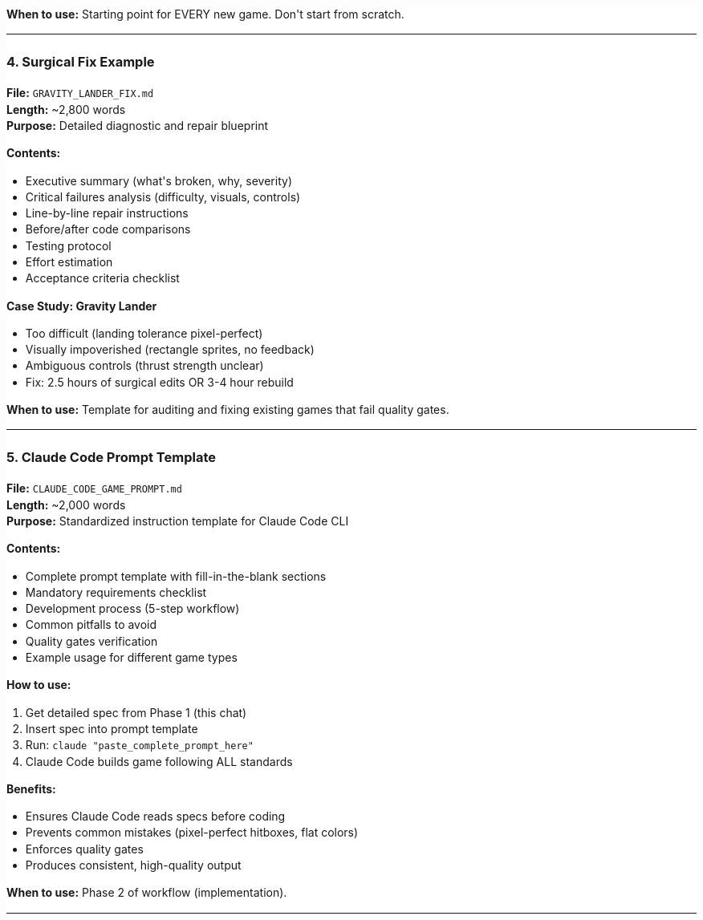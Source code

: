 **When to use:** Starting point for EVERY new game. Don't start from scratch.

---

### 4. Surgical Fix Example
**File:** `GRAVITY_LANDER_FIX.md`  
**Length:** ~2,800 words  
**Purpose:** Detailed diagnostic and repair blueprint

**Contents:**
- Executive summary (what's broken, why, severity)
- Critical failures analysis (difficulty, visuals, controls)
- Line-by-line repair instructions
- Before/after code comparisons
- Testing protocol
- Effort estimation
- Acceptance criteria checklist

**Case Study: Gravity Lander**
- Too difficult (landing tolerance pixel-perfect)
- Visually impoverished (rectangle sprites, no feedback)
- Ambiguous controls (thrust strength unclear)
- Fix: 2.5 hours of surgical edits OR 3-4 hour rebuild

**When to use:** Template for auditing and fixing existing games that fail quality gates.

---

### 5. Claude Code Prompt Template
**File:** `CLAUDE_CODE_GAME_PROMPT.md`  
**Length:** ~2,000 words  
**Purpose:** Standardized instruction template for Claude Code CLI

**Contents:**
- Complete prompt template with fill-in-the-blank sections
- Mandatory requirements checklist
- Development process (5-step workflow)
- Common pitfalls to avoid
- Quality gates verification
- Example usage for different game types

**How to use:**
1. Get detailed spec from Phase 1 (this chat)
2. Insert spec into prompt template
3. Run: `claude "paste_complete_prompt_here"`
4. Claude Code builds game following ALL standards

**Benefits:**
- Ensures Claude Code reads specs before coding
- Prevents common mistakes (pixel-perfect hitboxes, flat colors)
- Enforces quality gates
- Produces consistent, high-quality output

**When to use:** Phase 2 of workflow (implementation).

---